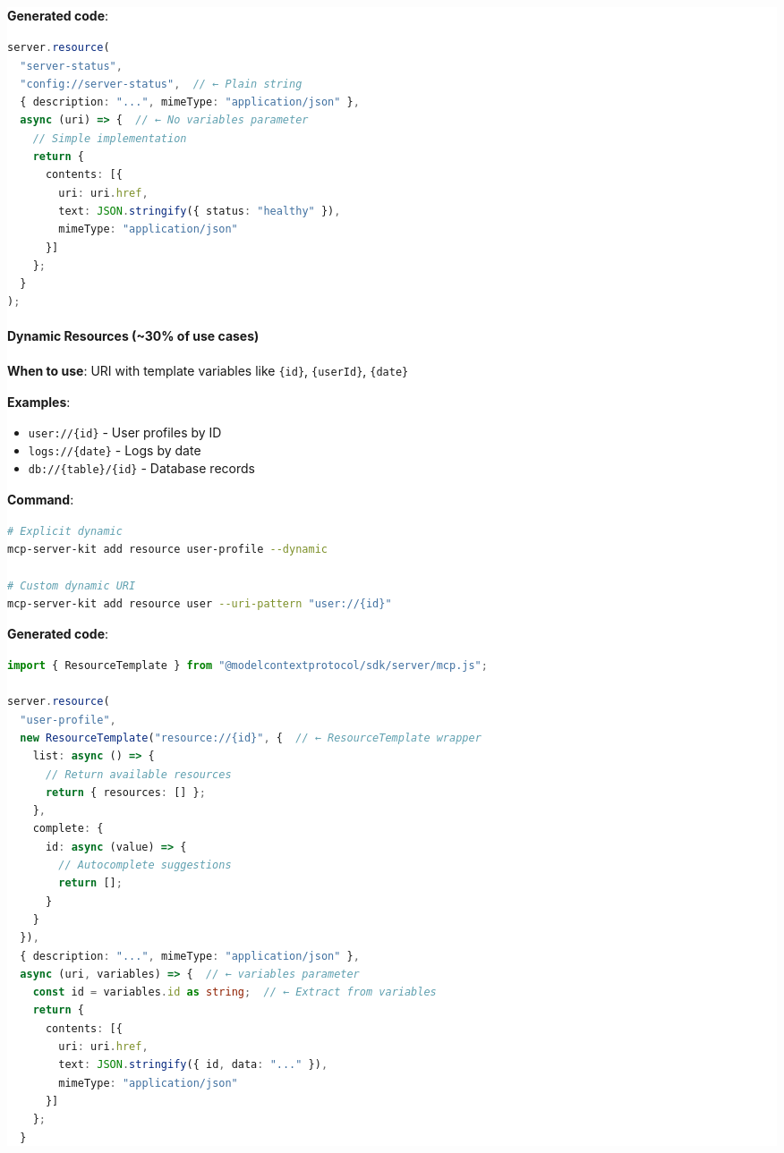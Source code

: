 **Generated code**:
```typescript
server.resource(
  "server-status",
  "config://server-status",  // ← Plain string
  { description: "...", mimeType: "application/json" },
  async (uri) => {  // ← No variables parameter
    // Simple implementation
    return {
      contents: [{
        uri: uri.href,
        text: JSON.stringify({ status: "healthy" }),
        mimeType: "application/json"
      }]
    };
  }
);
```

#### Dynamic Resources (~30% of use cases)

**When to use**: URI with template variables like `{id}`, `{userId}`, `{date}`

**Examples**:
- `user://{id}` - User profiles by ID
- `logs://{date}` - Logs by date
- `db://{table}/{id}` - Database records

**Command**:
```bash
# Explicit dynamic
mcp-server-kit add resource user-profile --dynamic

# Custom dynamic URI
mcp-server-kit add resource user --uri-pattern "user://{id}"
```

**Generated code**:
```typescript
import { ResourceTemplate } from "@modelcontextprotocol/sdk/server/mcp.js";

server.resource(
  "user-profile",
  new ResourceTemplate("resource://{id}", {  // ← ResourceTemplate wrapper
    list: async () => {
      // Return available resources
      return { resources: [] };
    },
    complete: {
      id: async (value) => {
        // Autocomplete suggestions
        return [];
      }
    }
  }),
  { description: "...", mimeType: "application/json" },
  async (uri, variables) => {  // ← variables parameter
    const id = variables.id as string;  // ← Extract from variables
    return {
      contents: [{
        uri: uri.href,
        text: JSON.stringify({ id, data: "..." }),
        mimeType: "application/json"
      }]
    };
  }
```